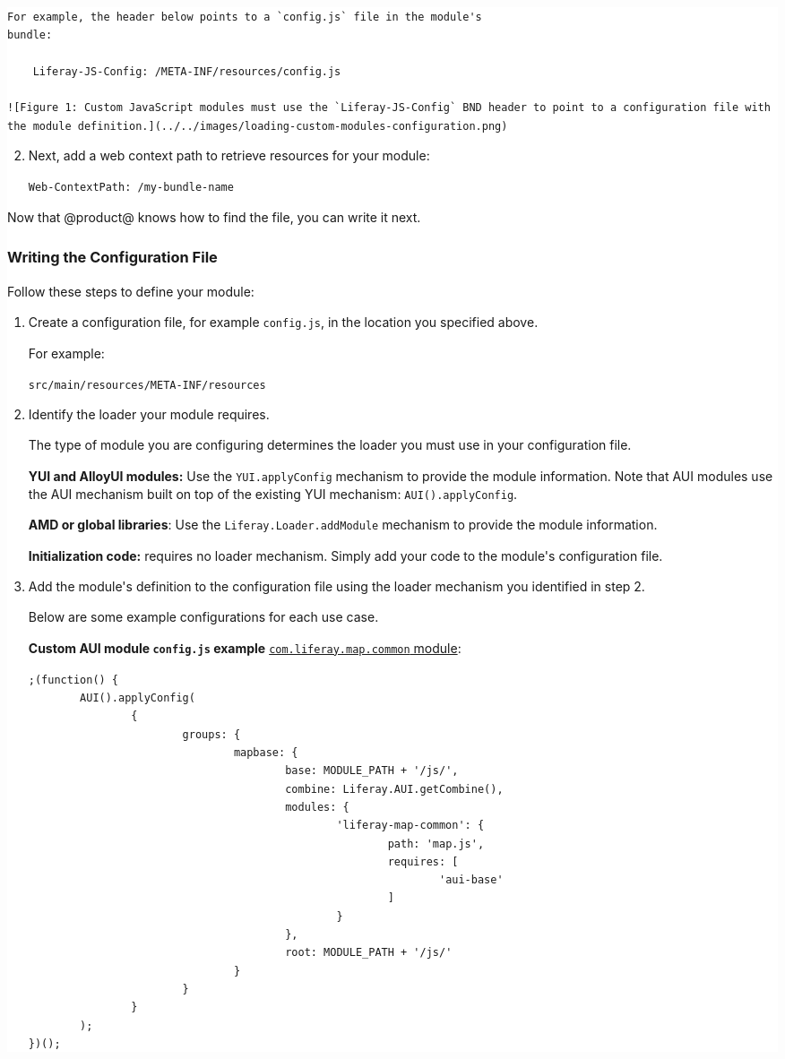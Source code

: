     For example, the header below points to a `config.js` file in the module's 
    bundle:

        Liferay-JS-Config: /META-INF/resources/config.js
        
    ![Figure 1: Custom JavaScript modules must use the `Liferay-JS-Config` BND header to point to a configuration file with the module definition.](../../images/loading-custom-modules-configuration.png)

2.  Next, add a web context path to retrieve resources for your module:

        Web-ContextPath: /my-bundle-name

Now that @product@ knows how to find the file, you can write it next.

### Writing the Configuration File [](id=writing-the-configuration-file)

Follow these steps to define your module:

1.  Create a configuration file, for example `config.js`, in the location you 
    specified above. 
    
    For example:
    
        src/main/resources/META-INF/resources

2.  Identify the loader your module requires.

    The type of module you are configuring determines the loader you must use in 
    your configuration file.
    
    **YUI and AlloyUI modules:**  Use the `YUI.applyConfig` mechanism to provide 
    the module information. Note that AUI modules use the AUI mechanism built on
    top of the existing YUI mechanism: `AUI().applyConfig`.

    **AMD or global libraries**: Use the `Liferay.Loader.addModule` mechanism to 
    provide the module information.

    **Initialization code:** requires no loader mechanism. Simply add your code 
    to the module's configuration file.

3.  Add the module's definition to the configuration file using the loader 
    mechanism you identified in step 2.

    Below are some example configurations for each use case.

    **Custom AUI module `config.js` example** [`com.liferay.map.common` module](https://github.com/liferay/liferay-portal/blob/7.0.x/modules/apps/foundation/map/map-common/src/main/resources/META-INF/resources/js/config.js):

        ;(function() {
                AUI().applyConfig(
                        {
                                groups: {
                                        mapbase: {
                                                base: MODULE_PATH + '/js/',
                                                combine: Liferay.AUI.getCombine(),
                                                modules: {
                                                        'liferay-map-common': {
                                                                path: 'map.js',
                                                                requires: [
                                                                        'aui-base'
                                                                ]
                                                        }
                                                },
                                                root: MODULE_PATH + '/js/'
                                        }
                                }
                        }
                );
        })();
